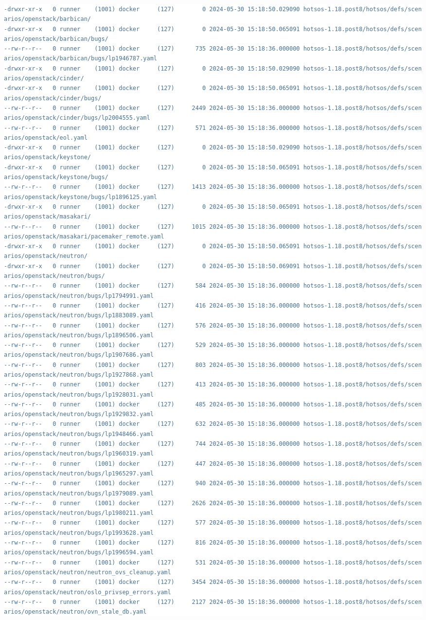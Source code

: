 ```diff
-drwxr-xr-x   0 runner    (1001) docker     (127)        0 2024-05-30 15:18:50.029090 hotsos-1.18.post8/hotsos/defs/scenarios/openstack/barbican/
-drwxr-xr-x   0 runner    (1001) docker     (127)        0 2024-05-30 15:18:50.065091 hotsos-1.18.post8/hotsos/defs/scenarios/openstack/barbican/bugs/
--rw-r--r--   0 runner    (1001) docker     (127)      735 2024-05-30 15:18:36.000000 hotsos-1.18.post8/hotsos/defs/scenarios/openstack/barbican/bugs/lp1946787.yaml
-drwxr-xr-x   0 runner    (1001) docker     (127)        0 2024-05-30 15:18:50.029090 hotsos-1.18.post8/hotsos/defs/scenarios/openstack/cinder/
-drwxr-xr-x   0 runner    (1001) docker     (127)        0 2024-05-30 15:18:50.065091 hotsos-1.18.post8/hotsos/defs/scenarios/openstack/cinder/bugs/
--rw-r--r--   0 runner    (1001) docker     (127)     2449 2024-05-30 15:18:36.000000 hotsos-1.18.post8/hotsos/defs/scenarios/openstack/cinder/bugs/lp2004555.yaml
--rw-r--r--   0 runner    (1001) docker     (127)      571 2024-05-30 15:18:36.000000 hotsos-1.18.post8/hotsos/defs/scenarios/openstack/eol.yaml
-drwxr-xr-x   0 runner    (1001) docker     (127)        0 2024-05-30 15:18:50.029090 hotsos-1.18.post8/hotsos/defs/scenarios/openstack/keystone/
-drwxr-xr-x   0 runner    (1001) docker     (127)        0 2024-05-30 15:18:50.065091 hotsos-1.18.post8/hotsos/defs/scenarios/openstack/keystone/bugs/
--rw-r--r--   0 runner    (1001) docker     (127)     1413 2024-05-30 15:18:36.000000 hotsos-1.18.post8/hotsos/defs/scenarios/openstack/keystone/bugs/lp1896125.yaml
-drwxr-xr-x   0 runner    (1001) docker     (127)        0 2024-05-30 15:18:50.065091 hotsos-1.18.post8/hotsos/defs/scenarios/openstack/masakari/
--rw-r--r--   0 runner    (1001) docker     (127)     1015 2024-05-30 15:18:36.000000 hotsos-1.18.post8/hotsos/defs/scenarios/openstack/masakari/pacemaker_remote.yaml
-drwxr-xr-x   0 runner    (1001) docker     (127)        0 2024-05-30 15:18:50.065091 hotsos-1.18.post8/hotsos/defs/scenarios/openstack/neutron/
-drwxr-xr-x   0 runner    (1001) docker     (127)        0 2024-05-30 15:18:50.069091 hotsos-1.18.post8/hotsos/defs/scenarios/openstack/neutron/bugs/
--rw-r--r--   0 runner    (1001) docker     (127)      584 2024-05-30 15:18:36.000000 hotsos-1.18.post8/hotsos/defs/scenarios/openstack/neutron/bugs/lp1794991.yaml
--rw-r--r--   0 runner    (1001) docker     (127)      416 2024-05-30 15:18:36.000000 hotsos-1.18.post8/hotsos/defs/scenarios/openstack/neutron/bugs/lp1883089.yaml
--rw-r--r--   0 runner    (1001) docker     (127)      576 2024-05-30 15:18:36.000000 hotsos-1.18.post8/hotsos/defs/scenarios/openstack/neutron/bugs/lp1896506.yaml
--rw-r--r--   0 runner    (1001) docker     (127)      529 2024-05-30 15:18:36.000000 hotsos-1.18.post8/hotsos/defs/scenarios/openstack/neutron/bugs/lp1907686.yaml
--rw-r--r--   0 runner    (1001) docker     (127)      803 2024-05-30 15:18:36.000000 hotsos-1.18.post8/hotsos/defs/scenarios/openstack/neutron/bugs/lp1927868.yaml
--rw-r--r--   0 runner    (1001) docker     (127)      413 2024-05-30 15:18:36.000000 hotsos-1.18.post8/hotsos/defs/scenarios/openstack/neutron/bugs/lp1928031.yaml
--rw-r--r--   0 runner    (1001) docker     (127)      485 2024-05-30 15:18:36.000000 hotsos-1.18.post8/hotsos/defs/scenarios/openstack/neutron/bugs/lp1929832.yaml
--rw-r--r--   0 runner    (1001) docker     (127)      632 2024-05-30 15:18:36.000000 hotsos-1.18.post8/hotsos/defs/scenarios/openstack/neutron/bugs/lp1948466.yaml
--rw-r--r--   0 runner    (1001) docker     (127)      744 2024-05-30 15:18:36.000000 hotsos-1.18.post8/hotsos/defs/scenarios/openstack/neutron/bugs/lp1960319.yaml
--rw-r--r--   0 runner    (1001) docker     (127)      447 2024-05-30 15:18:36.000000 hotsos-1.18.post8/hotsos/defs/scenarios/openstack/neutron/bugs/lp1965297.yaml
--rw-r--r--   0 runner    (1001) docker     (127)      940 2024-05-30 15:18:36.000000 hotsos-1.18.post8/hotsos/defs/scenarios/openstack/neutron/bugs/lp1979089.yaml
--rw-r--r--   0 runner    (1001) docker     (127)     2626 2024-05-30 15:18:36.000000 hotsos-1.18.post8/hotsos/defs/scenarios/openstack/neutron/bugs/lp1980211.yaml
--rw-r--r--   0 runner    (1001) docker     (127)      577 2024-05-30 15:18:36.000000 hotsos-1.18.post8/hotsos/defs/scenarios/openstack/neutron/bugs/lp1993628.yaml
--rw-r--r--   0 runner    (1001) docker     (127)      816 2024-05-30 15:18:36.000000 hotsos-1.18.post8/hotsos/defs/scenarios/openstack/neutron/bugs/lp1996594.yaml
--rw-r--r--   0 runner    (1001) docker     (127)      531 2024-05-30 15:18:36.000000 hotsos-1.18.post8/hotsos/defs/scenarios/openstack/neutron/neutron_ovs_cleanup.yaml
--rw-r--r--   0 runner    (1001) docker     (127)     3454 2024-05-30 15:18:36.000000 hotsos-1.18.post8/hotsos/defs/scenarios/openstack/neutron/oslo_privsep_errors.yaml
--rw-r--r--   0 runner    (1001) docker     (127)     2127 2024-05-30 15:18:36.000000 hotsos-1.18.post8/hotsos/defs/scenarios/openstack/neutron/ovn_stale_db.yaml
```